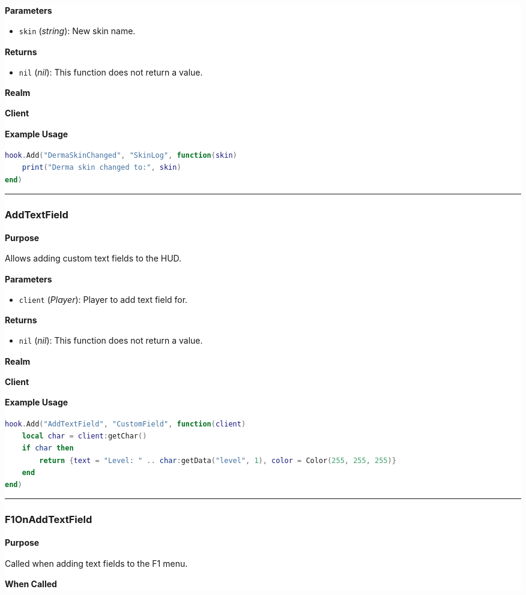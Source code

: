 **Parameters**

* `skin` (*string*): New skin name.

**Returns**

* `nil` (*nil*): This function does not return a value.

**Realm**

**Client**

**Example Usage**

```lua
hook.Add("DermaSkinChanged", "SkinLog", function(skin)
    print("Derma skin changed to:", skin)
end)
```

---

### AddTextField

**Purpose**

Allows adding custom text fields to the HUD.

**Parameters**

* `client` (*Player*): Player to add text field for.

**Returns**

* `nil` (*nil*): This function does not return a value.

**Realm**

**Client**

**Example Usage**

```lua
hook.Add("AddTextField", "CustomField", function(client)
    local char = client:getChar()
    if char then
        return {text = "Level: " .. char:getData("level", 1), color = Color(255, 255, 255)}
    end
end)
```

---

### F1OnAddTextField

**Purpose**

Called when adding text fields to the F1 menu.

**When Called**

